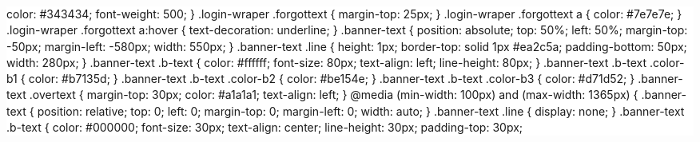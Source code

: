   color: #343434;
  font-weight: 500;
}
.login-wraper .forgottext {
  margin-top: 25px;
}
.login-wraper .forgottext a {
  color: #7e7e7e;
}
.login-wraper .forgottext a:hover {
  text-decoration: underline;
}
.banner-text {
  position: absolute;
  top: 50%;
  left: 50%;
  margin-top: -50px;
  margin-left: -580px;
  width: 550px;
}
.banner-text .line {
  height: 1px;
  border-top: solid 1px #ea2c5a;
  padding-bottom: 50px;
  width: 280px;
}
.banner-text .b-text {
  color: #ffffff;
  font-size: 80px;
  text-align: left;
  line-height: 80px;
}
.banner-text .b-text .color-b1 {
  color: #b7135d;
}
.banner-text .b-text .color-b2 {
  color: #be154e;
}
.banner-text .b-text .color-b3 {
  color: #d71d52;
}
.banner-text .overtext {
  margin-top: 30px;
  color: #a1a1a1;
  text-align: left;
}
@media (min-width: 100px) and (max-width: 1365px) {
  .banner-text {
    position: relative;
    top: 0;
    left: 0;
    margin-top: 0;
    margin-left: 0;
    width: auto;
  }
  .banner-text .line {
    display: none;
  }
  .banner-text .b-text {
    color: #000000;
    font-size: 30px;
    text-align: center;
    line-height: 30px;
    padding-top: 30px;